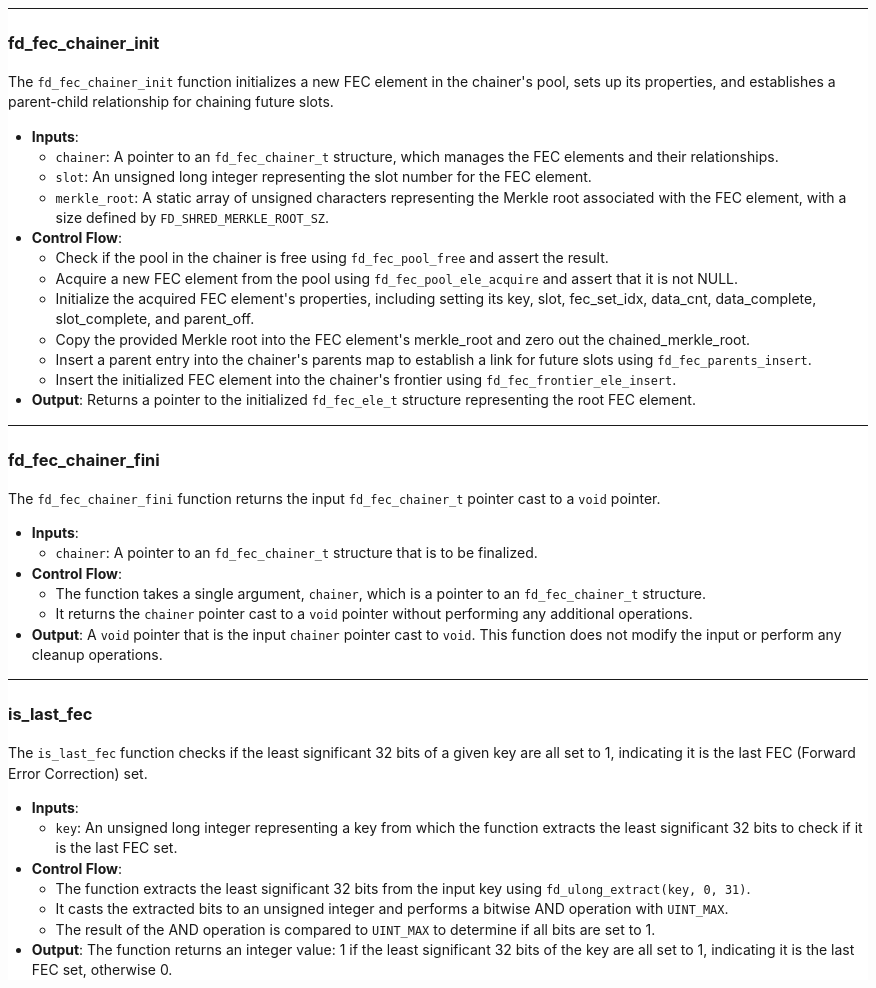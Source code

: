 
---
### fd\_fec\_chainer\_init
The `fd_fec_chainer_init` function initializes a new FEC element in the chainer's pool, sets up its properties, and establishes a parent-child relationship for chaining future slots.
- **Inputs**:
    - `chainer`: A pointer to an `fd_fec_chainer_t` structure, which manages the FEC elements and their relationships.
    - `slot`: An unsigned long integer representing the slot number for the FEC element.
    - `merkle_root`: A static array of unsigned characters representing the Merkle root associated with the FEC element, with a size defined by `FD_SHRED_MERKLE_ROOT_SZ`.
- **Control Flow**:
    - Check if the pool in the chainer is free using `fd_fec_pool_free` and assert the result.
    - Acquire a new FEC element from the pool using `fd_fec_pool_ele_acquire` and assert that it is not NULL.
    - Initialize the acquired FEC element's properties, including setting its key, slot, fec_set_idx, data_cnt, data_complete, slot_complete, and parent_off.
    - Copy the provided Merkle root into the FEC element's merkle_root and zero out the chained_merkle_root.
    - Insert a parent entry into the chainer's parents map to establish a link for future slots using `fd_fec_parents_insert`.
    - Insert the initialized FEC element into the chainer's frontier using `fd_fec_frontier_ele_insert`.
- **Output**: Returns a pointer to the initialized `fd_fec_ele_t` structure representing the root FEC element.


---
### fd\_fec\_chainer\_fini
The `fd_fec_chainer_fini` function returns the input `fd_fec_chainer_t` pointer cast to a `void` pointer.
- **Inputs**:
    - `chainer`: A pointer to an `fd_fec_chainer_t` structure that is to be finalized.
- **Control Flow**:
    - The function takes a single argument, `chainer`, which is a pointer to an `fd_fec_chainer_t` structure.
    - It returns the `chainer` pointer cast to a `void` pointer without performing any additional operations.
- **Output**: A `void` pointer that is the input `chainer` pointer cast to `void`. This function does not modify the input or perform any cleanup operations.


---
### is\_last\_fec
The `is_last_fec` function checks if the least significant 32 bits of a given key are all set to 1, indicating it is the last FEC (Forward Error Correction) set.
- **Inputs**:
    - `key`: An unsigned long integer representing a key from which the function extracts the least significant 32 bits to check if it is the last FEC set.
- **Control Flow**:
    - The function extracts the least significant 32 bits from the input key using `fd_ulong_extract(key, 0, 31)`.
    - It casts the extracted bits to an unsigned integer and performs a bitwise AND operation with `UINT_MAX`.
    - The result of the AND operation is compared to `UINT_MAX` to determine if all bits are set to 1.
- **Output**: The function returns an integer value: 1 if the least significant 32 bits of the key are all set to 1, indicating it is the last FEC set, otherwise 0.

